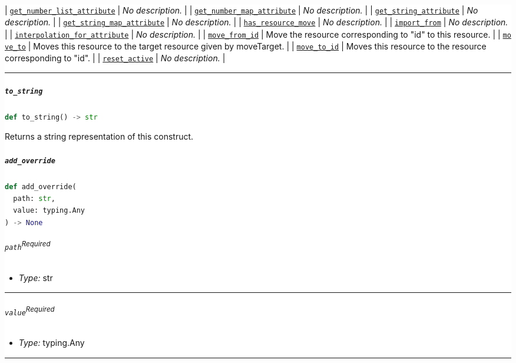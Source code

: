 | <code><a href="#@cdktf/provider-dnsimple.zone.Zone.getNumberListAttribute">get_number_list_attribute</a></code> | *No description.* |
| <code><a href="#@cdktf/provider-dnsimple.zone.Zone.getNumberMapAttribute">get_number_map_attribute</a></code> | *No description.* |
| <code><a href="#@cdktf/provider-dnsimple.zone.Zone.getStringAttribute">get_string_attribute</a></code> | *No description.* |
| <code><a href="#@cdktf/provider-dnsimple.zone.Zone.getStringMapAttribute">get_string_map_attribute</a></code> | *No description.* |
| <code><a href="#@cdktf/provider-dnsimple.zone.Zone.hasResourceMove">has_resource_move</a></code> | *No description.* |
| <code><a href="#@cdktf/provider-dnsimple.zone.Zone.importFrom">import_from</a></code> | *No description.* |
| <code><a href="#@cdktf/provider-dnsimple.zone.Zone.interpolationForAttribute">interpolation_for_attribute</a></code> | *No description.* |
| <code><a href="#@cdktf/provider-dnsimple.zone.Zone.moveFromId">move_from_id</a></code> | Move the resource corresponding to "id" to this resource. |
| <code><a href="#@cdktf/provider-dnsimple.zone.Zone.moveTo">move_to</a></code> | Moves this resource to the target resource given by moveTarget. |
| <code><a href="#@cdktf/provider-dnsimple.zone.Zone.moveToId">move_to_id</a></code> | Moves this resource to the resource corresponding to "id". |
| <code><a href="#@cdktf/provider-dnsimple.zone.Zone.resetActive">reset_active</a></code> | *No description.* |

---

##### `to_string` <a name="to_string" id="@cdktf/provider-dnsimple.zone.Zone.toString"></a>

```python
def to_string() -> str
```

Returns a string representation of this construct.

##### `add_override` <a name="add_override" id="@cdktf/provider-dnsimple.zone.Zone.addOverride"></a>

```python
def add_override(
  path: str,
  value: typing.Any
) -> None
```

###### `path`<sup>Required</sup> <a name="path" id="@cdktf/provider-dnsimple.zone.Zone.addOverride.parameter.path"></a>

- *Type:* str

---

###### `value`<sup>Required</sup> <a name="value" id="@cdktf/provider-dnsimple.zone.Zone.addOverride.parameter.value"></a>

- *Type:* typing.Any

---
